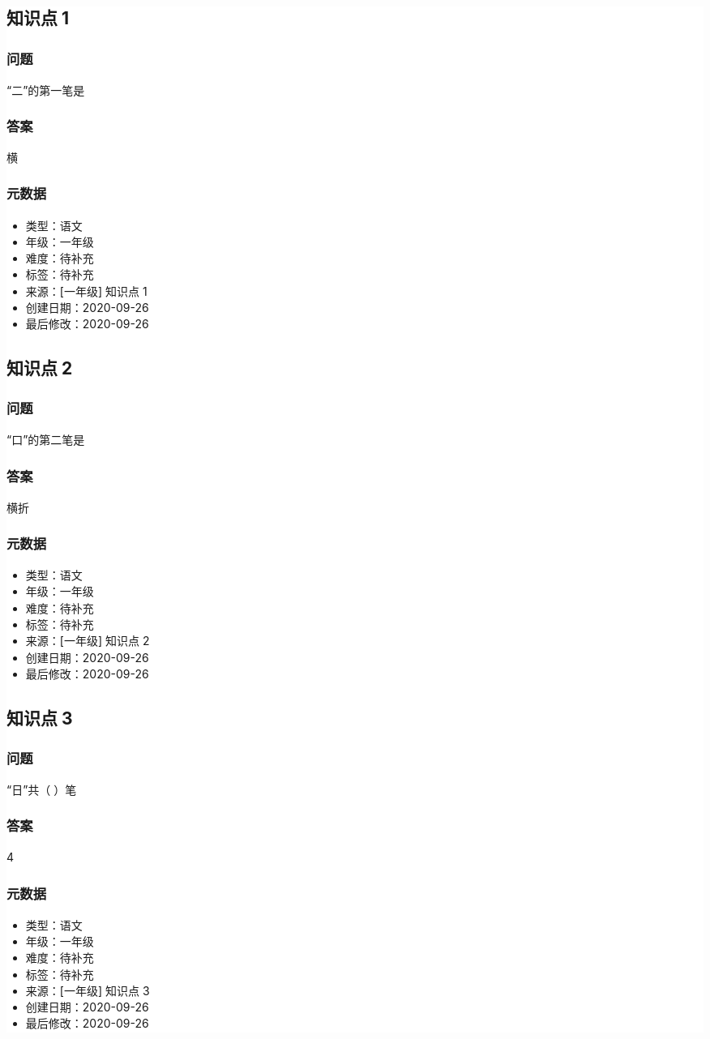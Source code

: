 ## 知识点 1
### 问题
“二”的第一笔是

### 答案  
横

### 元数据
- 类型：语文
- 年级：一年级
- 难度：待补充
- 标签：待补充
- 来源：[一年级] 知识点 1
- 创建日期：2020-09-26
- 最后修改：2020-09-26


## 知识点 2
### 问题
“口”的第二笔是

### 答案  
横折

### 元数据
- 类型：语文
- 年级：一年级
- 难度：待补充
- 标签：待补充
- 来源：[一年级] 知识点 2
- 创建日期：2020-09-26
- 最后修改：2020-09-26


## 知识点 3
### 问题
“日”共（ ）笔

### 答案  
4

### 元数据
- 类型：语文
- 年级：一年级
- 难度：待补充
- 标签：待补充
- 来源：[一年级] 知识点 3
- 创建日期：2020-09-26
- 最后修改：2020-09-26

